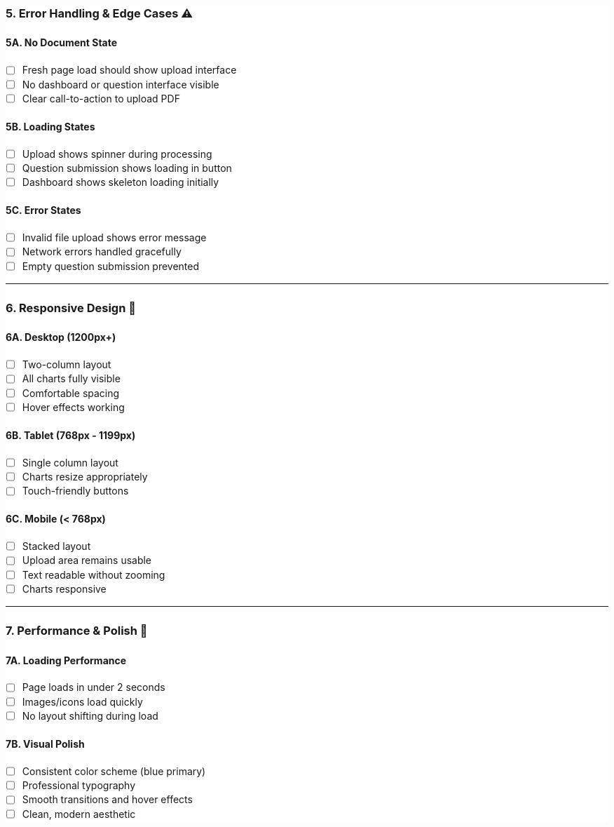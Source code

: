 
### 5. **Error Handling & Edge Cases** ⚠️

#### 5A. **No Document State**
- [ ] Fresh page load should show upload interface
- [ ] No dashboard or question interface visible
- [ ] Clear call-to-action to upload PDF

#### 5B. **Loading States**
- [ ] Upload shows spinner during processing
- [ ] Question submission shows loading in button
- [ ] Dashboard shows skeleton loading initially

#### 5C. **Error States**
- [ ] Invalid file upload shows error message
- [ ] Network errors handled gracefully
- [ ] Empty question submission prevented

---

### 6. **Responsive Design** 📱

#### 6A. **Desktop (1200px+)**
- [ ] Two-column layout
- [ ] All charts fully visible
- [ ] Comfortable spacing
- [ ] Hover effects working

#### 6B. **Tablet (768px - 1199px)**
- [ ] Single column layout
- [ ] Charts resize appropriately
- [ ] Touch-friendly buttons

#### 6C. **Mobile (< 768px)**
- [ ] Stacked layout
- [ ] Upload area remains usable
- [ ] Text readable without zooming
- [ ] Charts responsive

---

### 7. **Performance & Polish** 🚀

#### 7A. **Loading Performance**
- [ ] Page loads in under 2 seconds
- [ ] Images/icons load quickly
- [ ] No layout shifting during load

#### 7B. **Visual Polish**
- [ ] Consistent color scheme (blue primary)
- [ ] Professional typography
- [ ] Smooth transitions and hover effects
- [ ] Clean, modern aesthetic
